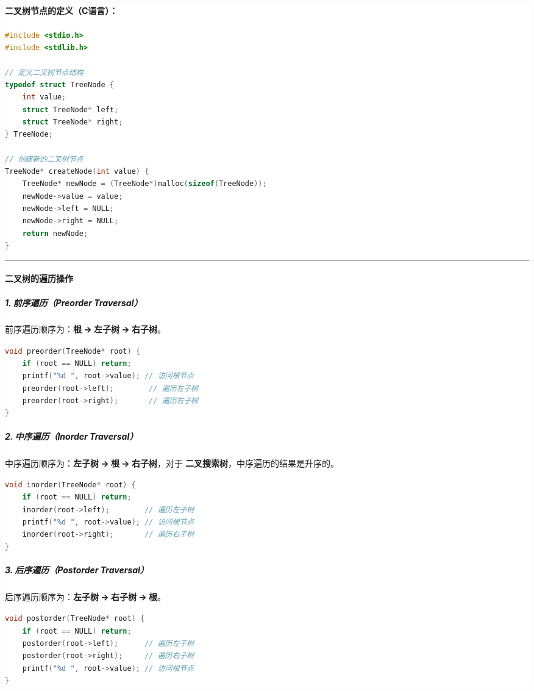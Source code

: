 #### 二叉树节点的定义（C语言）：
```c
#include <stdio.h>
#include <stdlib.h>

// 定义二叉树节点结构
typedef struct TreeNode {
    int value;
    struct TreeNode* left;
    struct TreeNode* right;
} TreeNode;

// 创建新的二叉树节点
TreeNode* createNode(int value) {
    TreeNode* newNode = (TreeNode*)malloc(sizeof(TreeNode));
    newNode->value = value;
    newNode->left = NULL;
    newNode->right = NULL;
    return newNode;
}
```

---

#### 二叉树的遍历操作

##### 1. **前序遍历（Preorder Traversal）**
前序遍历顺序为：**根 -> 左子树 -> 右子树**。

```c
void preorder(TreeNode* root) {
    if (root == NULL) return;
    printf("%d ", root->value); // 访问根节点
    preorder(root->left);        // 遍历左子树
    preorder(root->right);       // 遍历右子树
}
```

##### 2. **中序遍历（Inorder Traversal）**
中序遍历顺序为：**左子树 -> 根 -> 右子树**，对于 **二叉搜索树**，中序遍历的结果是升序的。

```c
void inorder(TreeNode* root) {
    if (root == NULL) return;
    inorder(root->left);        // 遍历左子树
    printf("%d ", root->value); // 访问根节点
    inorder(root->right);       // 遍历右子树
}
```

##### 3. **后序遍历（Postorder Traversal）**
后序遍历顺序为：**左子树 -> 右子树 -> 根**。

```c
void postorder(TreeNode* root) {
    if (root == NULL) return;
    postorder(root->left);      // 遍历左子树
    postorder(root->right);     // 遍历右子树
    printf("%d ", root->value); // 访问根节点
}
```
